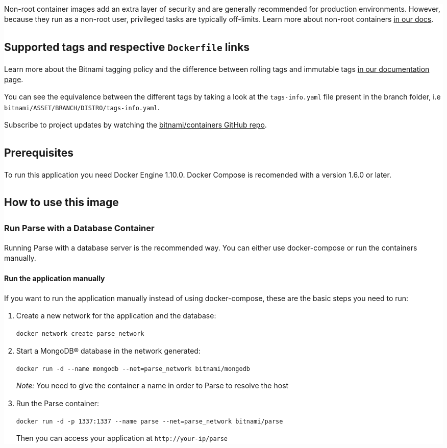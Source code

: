 Non-root container images add an extra layer of security and are generally recommended for production environments. However, because they run as a non-root user, privileged tasks are typically off-limits. Learn more about non-root containers [in our docs](https://docs.vmware.com/en/VMware-Tanzu-Application-Catalog/services/tutorials/GUID-work-with-non-root-containers-index.html).

## Supported tags and respective `Dockerfile` links

Learn more about the Bitnami tagging policy and the difference between rolling tags and immutable tags [in our documentation page](https://docs.vmware.com/en/VMware-Tanzu-Application-Catalog/services/tutorials/GUID-understand-rolling-tags-containers-index.html).

You can see the equivalence between the different tags by taking a look at the `tags-info.yaml` file present in the branch folder, i.e `bitnami/ASSET/BRANCH/DISTRO/tags-info.yaml`.

Subscribe to project updates by watching the [bitnami/containers GitHub repo](https://github.com/bitnami/containers).

## Prerequisites

To run this application you need Docker Engine 1.10.0. Docker Compose is recomended with a version 1.6.0 or later.

## How to use this image

### Run Parse with a Database Container

Running Parse with a database server is the recommended way. You can either use docker-compose or run the containers manually.

#### Run the application manually

If you want to run the application manually instead of using docker-compose, these are the basic steps you need to run:

1. Create a new network for the application and the database:

    ```console
    docker network create parse_network
    ```

2. Start a MongoDB&reg; database in the network generated:

    ```console
    docker run -d --name mongodb --net=parse_network bitnami/mongodb
    ```

    *Note:* You need to give the container a name in order to Parse to resolve the host

3. Run the Parse container:

    ```console
    docker run -d -p 1337:1337 --name parse --net=parse_network bitnami/parse
    ```

    Then you can access your application at `http://your-ip/parse`
